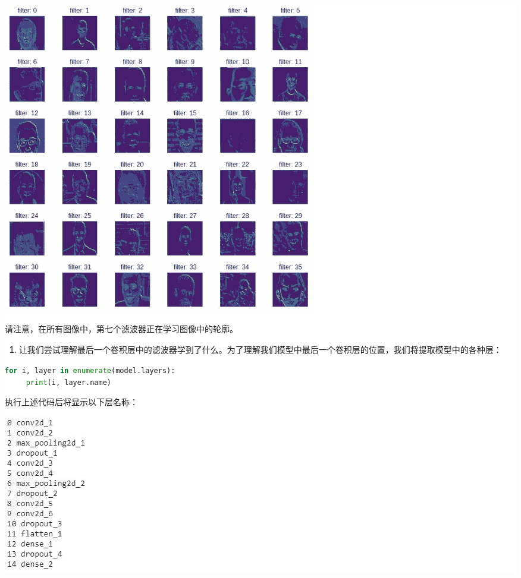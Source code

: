 ![](img/1d4d36d6-33c2-45aa-9a20-ace2c48fa515.png)

请注意，在所有图像中，第七个滤波器正在学习图像中的轮廓。

1.  让我们尝试理解最后一个卷积层中的滤波器学到了什么。为了理解我们模型中最后一个卷积层的位置，我们将提取模型中的各种层：

```py
for i, layer in enumerate(model.layers):
     print(i, layer.name)
```

执行上述代码后将显示以下层名称：

![](img/2eec4bdc-3084-42c3-bb48-c6718498c6d0.png)
